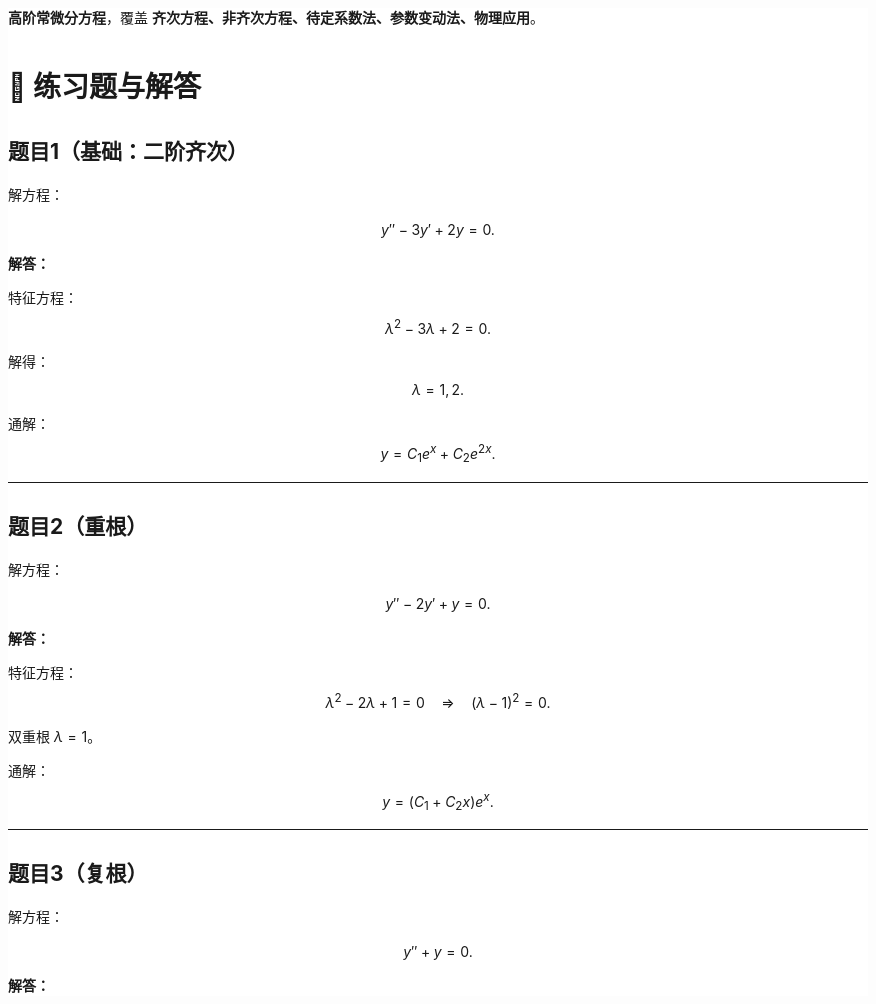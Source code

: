  **高阶常微分方程**，覆盖 **齐次方程、非齐次方程、待定系数法、参数变动法、物理应用**。


# 🌟 练习题与解答

## 题目1（基础：二阶齐次）

解方程：

$$
y''-3y'+2y=0.
$$

**解答：**
  
特征方程：
$$\lambda^2-3\lambda+2=0.$$
  
解得：
$$\lambda=1,2.$$
  
通解：
$$y=C_1 e^x+C_2 e^{2x}.$$

---

## 题目2（重根）

解方程：

$$
y''-2y'+y=0.
$$

**解答：**
  
特征方程：
$$\lambda^2-2\lambda+1=0 \quad \Rightarrow \quad (\lambda-1)^2=0.$$
  
双重根 $\lambda=1$。
  
通解：
$$y=(C_1+C_2 x)e^x.$$

---

## 题目3（复根）

解方程：

$$
y''+y=0.
$$

**解答：**
 